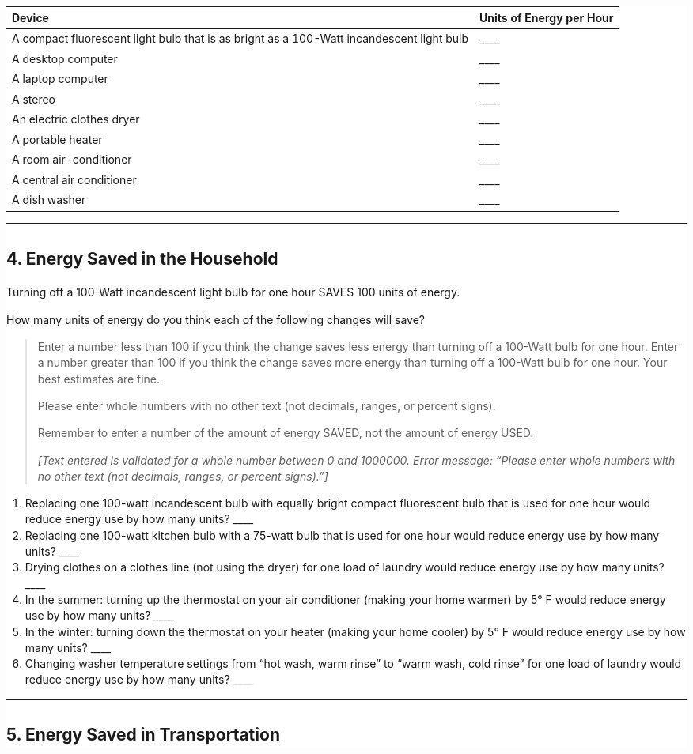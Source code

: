 | Device                                                               | Units of Energy per Hour |
| :------------------------------------------------------------------- | :----------------------- |
| A compact fluorescent light bulb that is as bright as a 100-Watt incandescent light bulb | ____                     |
| A desktop computer                                                   | ____                     |
| A laptop computer                                                    | ____                     |
| A stereo                                                             | ____                     |
| An electric clothes dryer                                            | ____                     |
| A portable heater                                                    | ____                     |
| A room air-conditioner                                               | ____                     |
| A central air conditioner                                            | ____                     |
| A dish washer                                                        | ____                     |

---

## 4. Energy Saved in the Household

Turning off a 100-Watt incandescent light bulb for one hour SAVES 100 units of energy.

How many units of energy do you think each of the following changes will save?

> Enter a number less than 100 if you think the change saves less energy than turning off a 100-Watt bulb for one hour. Enter a number greater than 100 if you think the change saves more energy than turning off a 100-Watt bulb for one hour. Your best estimates are fine.
>
> Please enter whole numbers with no other text (not decimals, ranges, or percent signs).
>
> Remember to enter a number of the amount of energy SAVED, not the amount of energy USED.
>
> *[Text entered is validated for a whole number between 0 and 1000000. Error message: “Please enter whole numbers with no other text (not decimals, ranges, or percent signs).”]*

1.  Replacing one 100-watt incandescent bulb with equally bright compact fluorescent bulb that is used for one hour would reduce energy use by how many units? ____
2.  Replacing one 100-watt kitchen bulb with a 75-watt bulb that is used for one hour would reduce energy use by how many units? ____
3.  Drying clothes on a clothes line (not using the dryer) for one load of laundry would reduce energy use by how many units? ____
4.  In the summer: turning up the thermostat on your air conditioner (making your home warmer) by 5° F would reduce energy use by how many units? ____
5.  In the winter: turning down the thermostat on your heater (making your home cooler) by 5° F would reduce energy use by how many units? ____
6.  Changing washer temperature settings from “hot wash, warm rinse” to “warm wash, cold rinse” for one load of laundry would reduce energy use by how many units? ____

---

## 5. Energy Saved in Transportation
